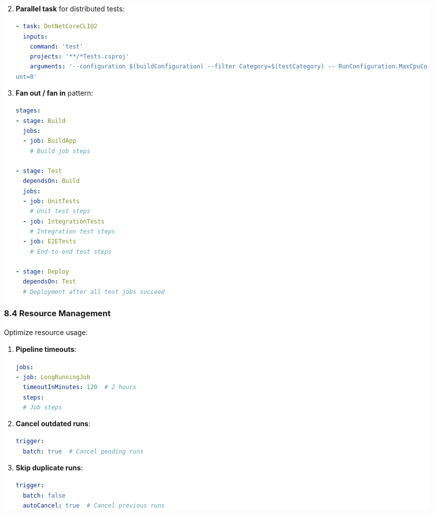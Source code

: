 2. **Parallel task** for distributed tests:
   ```yaml
   - task: DotNetCoreCLI@2
     inputs:
       command: 'test'
       projects: '**/*Tests.csproj'
       arguments: '--configuration $(buildConfiguration) --filter Category=$(testCategory) -- RunConfiguration.MaxCpuCount=0'
   ```

3. **Fan out / fan in** pattern:
   ```yaml
   stages:
   - stage: Build
     jobs:
     - job: BuildApp
       # Build job steps
       
   - stage: Test
     dependsOn: Build
     jobs:
     - job: UnitTests
       # Unit test steps
     - job: IntegrationTests
       # Integration test steps
     - job: E2ETests
       # End-to-end test steps
       
   - stage: Deploy
     dependsOn: Test
     # Deployment after all test jobs succeed
   ```

### 8.4 Resource Management

Optimize resource usage:

1. **Pipeline timeouts**:
   ```yaml
   jobs:
   - job: LongRunningJob
     timeoutInMinutes: 120  # 2 hours
     steps:
     # Job steps
   ```

2. **Cancel outdated runs**:
   ```yaml
   trigger:
     batch: true  # Cancel pending runs
   ```

3. **Skip duplicate runs**:
   ```yaml
   trigger:
     batch: false
     autoCancel: true  # Cancel previous runs
   ```

